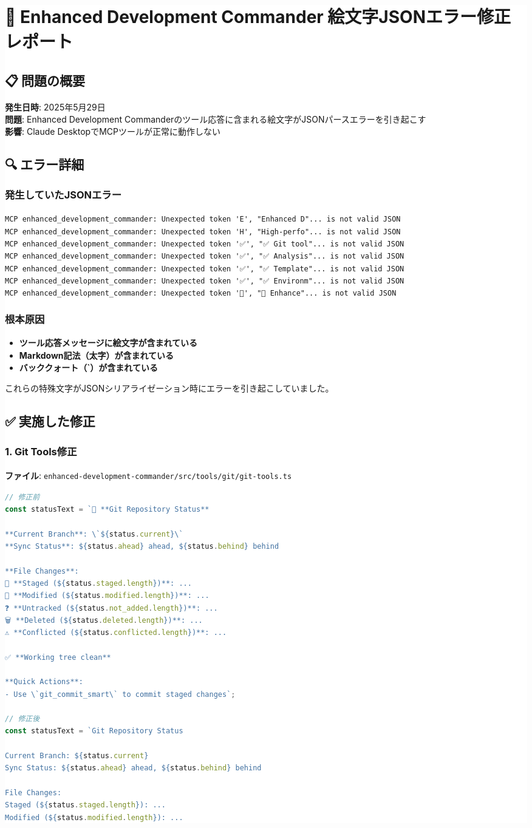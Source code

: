 # 🔧 Enhanced Development Commander 絵文字JSONエラー修正レポート

## 📋 問題の概要

**発生日時**: 2025年5月29日  
**問題**: Enhanced Development Commanderのツール応答に含まれる絵文字がJSONパースエラーを引き起こす  
**影響**: Claude DesktopでMCPツールが正常に動作しない

## 🔍 エラー詳細

### 発生していたJSONエラー
```
MCP enhanced_development_commander: Unexpected token 'E', "Enhanced D"... is not valid JSON
MCP enhanced_development_commander: Unexpected token 'H', "High-perfo"... is not valid JSON  
MCP enhanced_development_commander: Unexpected token '✅', "✅ Git tool"... is not valid JSON
MCP enhanced_development_commander: Unexpected token '✅', "✅ Analysis"... is not valid JSON
MCP enhanced_development_commander: Unexpected token '✅', "✅ Template"... is not valid JSON
MCP enhanced_development_commander: Unexpected token '✅', "✅ Environm"... is not valid JSON
MCP enhanced_development_commander: Unexpected token '🔧', "🔧 Enhance"... is not valid JSON
```

### 根本原因
- **ツール応答メッセージに絵文字が含まれている**
- **Markdown記法（**太字**）が含まれている**
- **バッククォート（`）が含まれている**

これらの特殊文字がJSONシリアライゼーション時にエラーを引き起こしていました。

## ✅ 実施した修正

### 1. Git Tools修正
**ファイル**: `enhanced-development-commander/src/tools/git/git-tools.ts`

```typescript
// 修正前
const statusText = `🌿 **Git Repository Status**

**Current Branch**: \`${status.current}\`
**Sync Status**: ${status.ahead} ahead, ${status.behind} behind

**File Changes**:
📄 **Staged (${status.staged.length})**: ...
📝 **Modified (${status.modified.length})**: ...
❓ **Untracked (${status.not_added.length})**: ...
🗑️ **Deleted (${status.deleted.length})**: ...
⚠️ **Conflicted (${status.conflicted.length})**: ...

✅ **Working tree clean**

**Quick Actions**:
- Use \`git_commit_smart\` to commit staged changes`;

// 修正後
const statusText = `Git Repository Status

Current Branch: ${status.current}
Sync Status: ${status.ahead} ahead, ${status.behind} behind

File Changes:
Staged (${status.staged.length}): ...
Modified (${status.modified.length}): ...
```